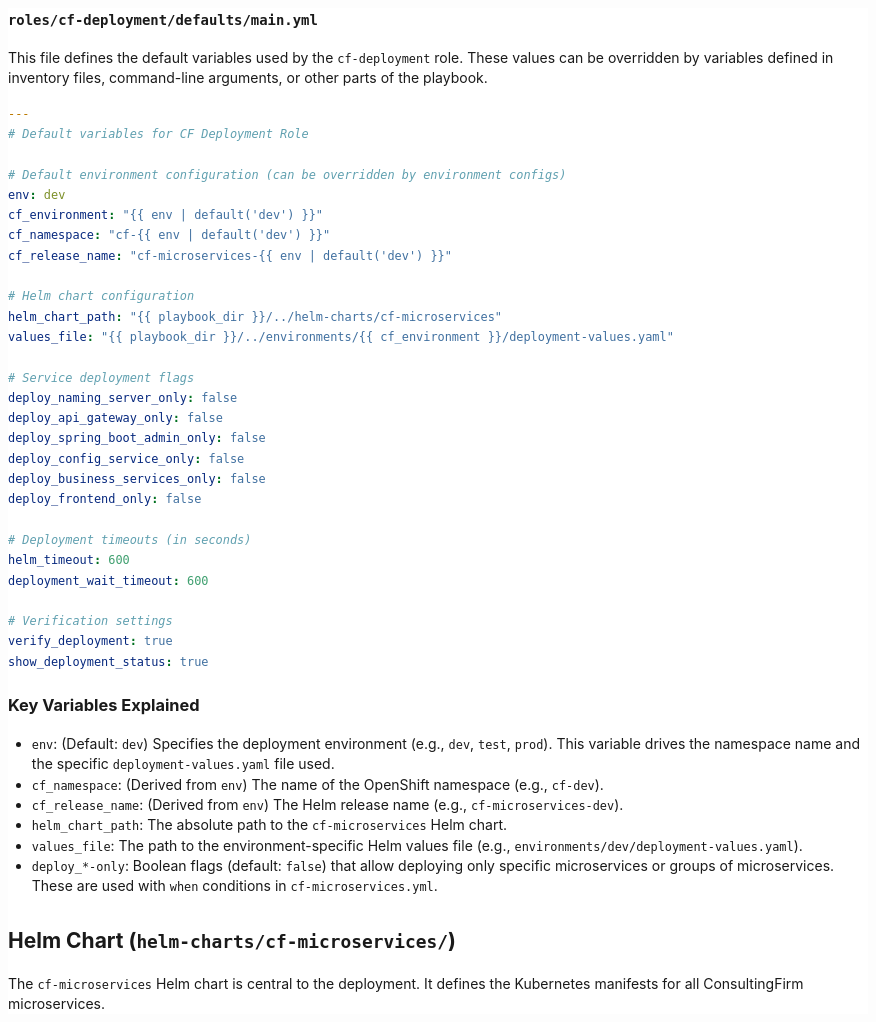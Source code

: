 ### `roles/cf-deployment/defaults/main.yml`

This file defines the default variables used by the `cf-deployment` role. These values can be overridden by variables defined in inventory files, command-line arguments, or other parts of the playbook.

```yaml
---
# Default variables for CF Deployment Role

# Default environment configuration (can be overridden by environment configs)
env: dev
cf_environment: "{{ env | default('dev') }}"
cf_namespace: "cf-{{ env | default('dev') }}"
cf_release_name: "cf-microservices-{{ env | default('dev') }}"

# Helm chart configuration
helm_chart_path: "{{ playbook_dir }}/../helm-charts/cf-microservices"
values_file: "{{ playbook_dir }}/../environments/{{ cf_environment }}/deployment-values.yaml"

# Service deployment flags
deploy_naming_server_only: false
deploy_api_gateway_only: false
deploy_spring_boot_admin_only: false
deploy_config_service_only: false
deploy_business_services_only: false
deploy_frontend_only: false

# Deployment timeouts (in seconds)
helm_timeout: 600
deployment_wait_timeout: 600

# Verification settings
verify_deployment: true
show_deployment_status: true
```

### Key Variables Explained

-   `env`: (Default: `dev`) Specifies the deployment environment (e.g., `dev`, `test`, `prod`). This variable drives the namespace name and the specific `deployment-values.yaml` file used.
-   `cf_namespace`: (Derived from `env`) The name of the OpenShift namespace (e.g., `cf-dev`).
-   `cf_release_name`: (Derived from `env`) The Helm release name (e.g., `cf-microservices-dev`).
-   `helm_chart_path`: The absolute path to the `cf-microservices` Helm chart.
-   `values_file`: The path to the environment-specific Helm values file (e.g., `environments/dev/deployment-values.yaml`).
-   `deploy_*-only`: Boolean flags (default: `false`) that allow deploying only specific microservices or groups of microservices. These are used with `when` conditions in `cf-microservices.yml`.

## Helm Chart (`helm-charts/cf-microservices/`)

The `cf-microservices` Helm chart is central to the deployment. It defines the Kubernetes manifests for all ConsultingFirm microservices.
